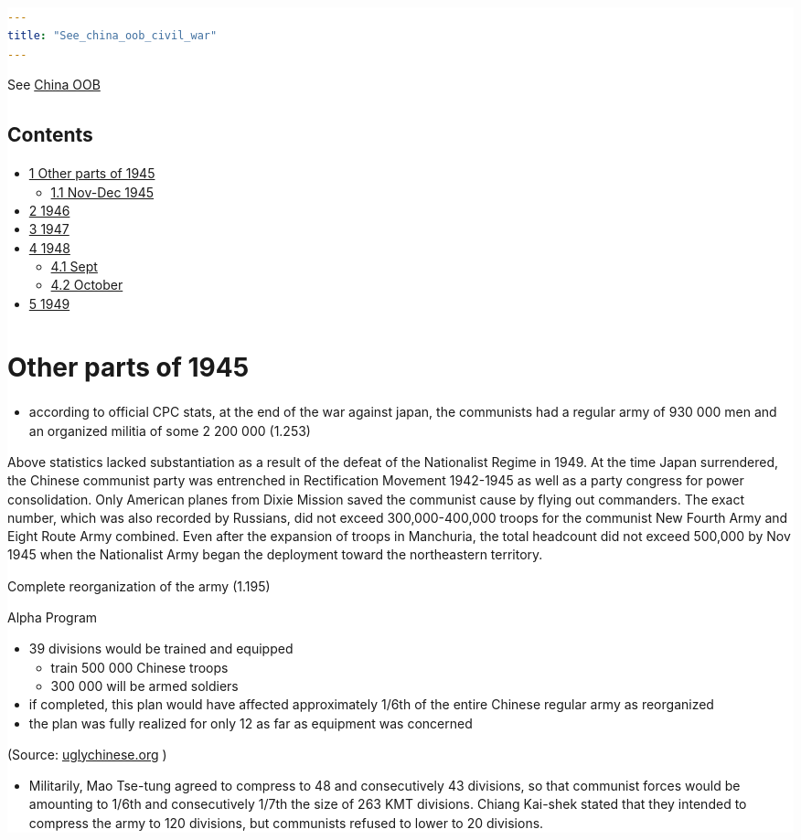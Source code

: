 ```yaml
---
title: "See_china_oob_civil_war"
---
```


See [China OOB](/China_OOB "China OOB")

## Contents

-   [ 1 Other parts of 1945 ](#Other_parts_of_1945)
    -   [ 1.1 Nov-Dec 1945 ](#Nov-Dec_1945)
-   [ 2 1946 ](#1946)
-   [ 3 1947 ](#1947)
-   [ 4 1948 ](#1948)
    -   [ 4.1 Sept ](#Sept)
    -   [ 4.2 October ](#October)
-   [ 5 1949 ](#1949)

#  Other parts of 1945 

-   according to official CPC stats, at the end of the war against
    japan, the communists had a regular army of 930 000 men and an
    organized militia of some 2 200 000 (1.253)

Above statistics lacked substantiation as a result of the defeat of the
Nationalist Regime in 1949. At the time Japan surrendered, the Chinese
communist party was entrenched in Rectification Movement 1942-1945 as
well as a party congress for power consolidation. Only American planes
from Dixie Mission saved the communist cause by flying out commanders.
The exact number, which was also recorded by Russians, did not exceed
300,000-400,000 troops for the communist New Fourth Army and Eight Route
Army combined. Even after the expansion of troops in Manchuria, the
total headcount did not exceed 500,000 by Nov 1945 when the Nationalist
Army began the deployment toward the northeastern territory.

Complete reorganization of the army (1.195)

Alpha Program

-   39 divisions would be trained and equipped
    -   train 500 000 Chinese troops
    -   300 000 will be armed soldiers
-   if completed, this plan would have affected approximately 1/6th of
    the entire Chinese regular army as reorganized
-   the plan was fully realized for only 12 as far as equipment was
    concerned

(Source:
[uglychinese.org](http://www.uglychinese.org/civil_wars.htm#civilwar) )

-   Militarily, Mao Tse-tung agreed to compress to 48 and consecutively
    43 divisions, so that communist forces would be amounting to 1/6th
    and consecutively 1/7th the size of 263 KMT divisions. Chiang
    Kai-shek stated that they intended to compress the army to 120
    divisions, but communists refused to lower to 20 divisions.
